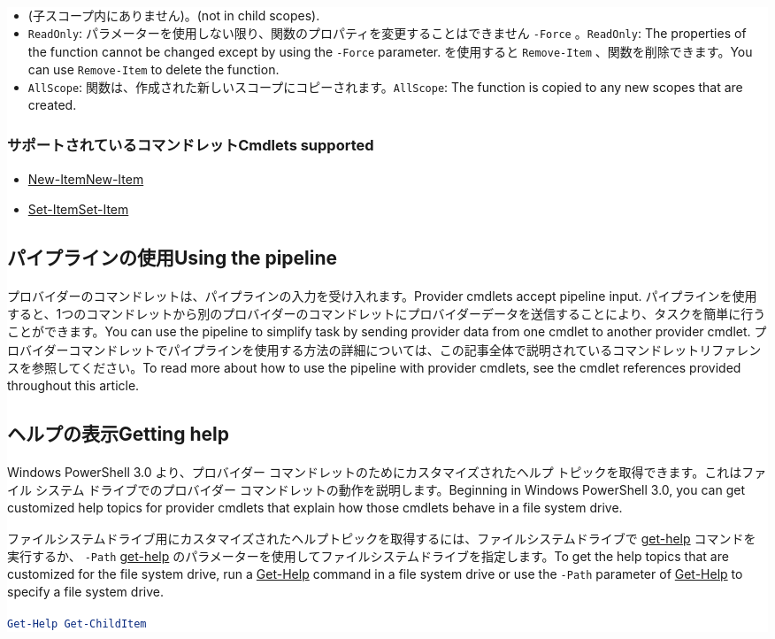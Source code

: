 - <span data-ttu-id="4b3c8-188">(子スコープ内にありません)。</span><span class="sxs-lookup"><span data-stu-id="4b3c8-188">(not in child scopes).</span></span>
- <span data-ttu-id="4b3c8-189">`ReadOnly`: パラメーターを使用しない限り、関数のプロパティを変更することはできません `-Force` 。</span><span class="sxs-lookup"><span data-stu-id="4b3c8-189">`ReadOnly`: The properties of the function cannot be changed except by using the `-Force` parameter.</span></span> <span data-ttu-id="4b3c8-190">を使用すると `Remove-Item` 、関数を削除できます。</span><span class="sxs-lookup"><span data-stu-id="4b3c8-190">You can use `Remove-Item` to delete the function.</span></span>
- <span data-ttu-id="4b3c8-191">`AllScope`: 関数は、作成された新しいスコープにコピーされます。</span><span class="sxs-lookup"><span data-stu-id="4b3c8-191">`AllScope`: The function is copied to any new scopes that are created.</span></span>

### <a name="cmdlets-supported"></a><span data-ttu-id="4b3c8-192">サポートされているコマンドレット</span><span class="sxs-lookup"><span data-stu-id="4b3c8-192">Cmdlets supported</span></span>

- [<span data-ttu-id="4b3c8-193">New-Item</span><span class="sxs-lookup"><span data-stu-id="4b3c8-193">New-Item</span></span>](xref:Microsoft.PowerShell.Management.New-Item)

- [<span data-ttu-id="4b3c8-194">Set-Item</span><span class="sxs-lookup"><span data-stu-id="4b3c8-194">Set-Item</span></span>](xref:Microsoft.PowerShell.Management.Set-Item)

## <a name="using-the-pipeline"></a><span data-ttu-id="4b3c8-195">パイプラインの使用</span><span class="sxs-lookup"><span data-stu-id="4b3c8-195">Using the pipeline</span></span>

<span data-ttu-id="4b3c8-196">プロバイダーのコマンドレットは、パイプラインの入力を受け入れます。</span><span class="sxs-lookup"><span data-stu-id="4b3c8-196">Provider cmdlets accept pipeline input.</span></span> <span data-ttu-id="4b3c8-197">パイプラインを使用すると、1つのコマンドレットから別のプロバイダーのコマンドレットにプロバイダーデータを送信することにより、タスクを簡単に行うことができます。</span><span class="sxs-lookup"><span data-stu-id="4b3c8-197">You can use the pipeline to simplify task by sending provider data from one cmdlet to another provider cmdlet.</span></span>
<span data-ttu-id="4b3c8-198">プロバイダーコマンドレットでパイプラインを使用する方法の詳細については、この記事全体で説明されているコマンドレットリファレンスを参照してください。</span><span class="sxs-lookup"><span data-stu-id="4b3c8-198">To read more about how to use the pipeline with provider cmdlets, see the cmdlet references provided throughout this article.</span></span>

## <a name="getting-help"></a><span data-ttu-id="4b3c8-199">ヘルプの表示</span><span class="sxs-lookup"><span data-stu-id="4b3c8-199">Getting help</span></span>

<span data-ttu-id="4b3c8-200">Windows PowerShell 3.0 より、プロバイダー コマンドレットのためにカスタマイズされたヘルプ トピックを取得できます。これはファイル システム ドライブでのプロバイダー コマンドレットの動作を説明します。</span><span class="sxs-lookup"><span data-stu-id="4b3c8-200">Beginning in Windows PowerShell 3.0, you can get customized help topics for provider cmdlets that explain how those cmdlets behave in a file system drive.</span></span>

<span data-ttu-id="4b3c8-201">ファイルシステムドライブ用にカスタマイズされたヘルプトピックを取得するには、ファイルシステムドライブで [get-help](xref:Microsoft.PowerShell.Core.Get-Help) コマンドを実行するか、 `-Path` [get-help](xref:Microsoft.PowerShell.Core.Get-Help) のパラメーターを使用してファイルシステムドライブを指定します。</span><span class="sxs-lookup"><span data-stu-id="4b3c8-201">To get the help topics that are customized for the file system drive, run a [Get-Help](xref:Microsoft.PowerShell.Core.Get-Help) command in a file system drive or use the `-Path` parameter of [Get-Help](xref:Microsoft.PowerShell.Core.Get-Help) to specify a file system drive.</span></span>

```powershell
Get-Help Get-ChildItem
```
